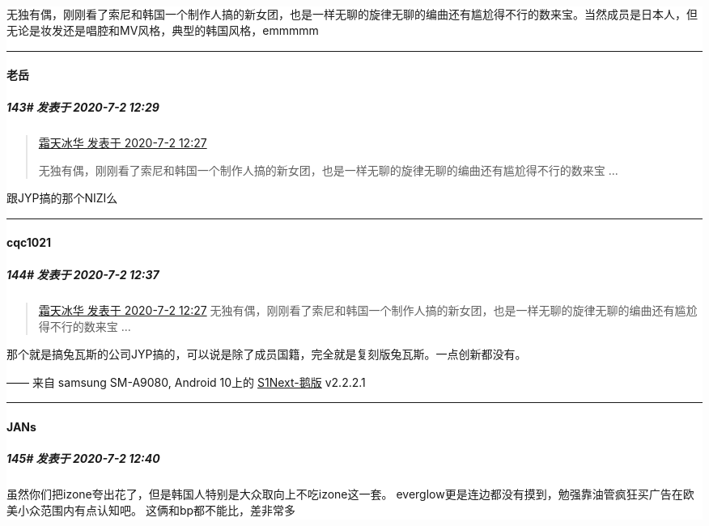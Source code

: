 


无独有偶，刚刚看了索尼和韩国一个制作人搞的新女团，也是一样无聊的旋律无聊的编曲还有尴尬得不行的数来宝。当然成员是日本人，但无论是妆发还是唱腔和MV风格，典型的韩国风格，emmmmm







-----

####  老岳  
##### 143#       发表于 2020-7-2 12:29



<blockquote><a href="httphttps://bbs.saraba1st.com/2b/forum.php?mod=redirect&amp;goto=findpost&amp;pid=48034676&amp;ptid=1944923" target="_blank">霜天冰华 发表于 2020-7-2 12:27</a>

无独有偶，刚刚看了索尼和韩国一个制作人搞的新女团，也是一样无聊的旋律无聊的编曲还有尴尬得不行的数来宝 ...</blockquote>
跟JYP搞的那个NIZI么







-----

####  cqc1021  
##### 144#       发表于 2020-7-2 12:37



<blockquote><a href="httphttps://bbs.saraba1st.com/2b/forum.php?mod=redirect&amp;goto=findpost&amp;pid=48034676&amp;ptid=1944923" target="_blank">霜天冰华 发表于 2020-7-2 12:27</a>
无独有偶，刚刚看了索尼和韩国一个制作人搞的新女团，也是一样无聊的旋律无聊的编曲还有尴尬得不行的数来宝 ...</blockquote>
那个就是搞兔瓦斯的公司JYP搞的，可以说是除了成员国籍，完全就是复刻版兔瓦斯。一点创新都没有。

—— 来自 samsung SM-A9080, Android 10上的 [S1Next-鹅版](https://github.com/ykrank/S1-Next/releases) v2.2.2.1







-----

####  JANs  
##### 145#       发表于 2020-7-2 12:40




虽然你们把izone夸出花了，但是韩国人特别是大众取向上不吃izone这一套。
everglow更是连边都没有摸到，勉强靠油管疯狂买广告在欧美小众范围内有点认知吧。
这俩和bp都不能比，差非常多






